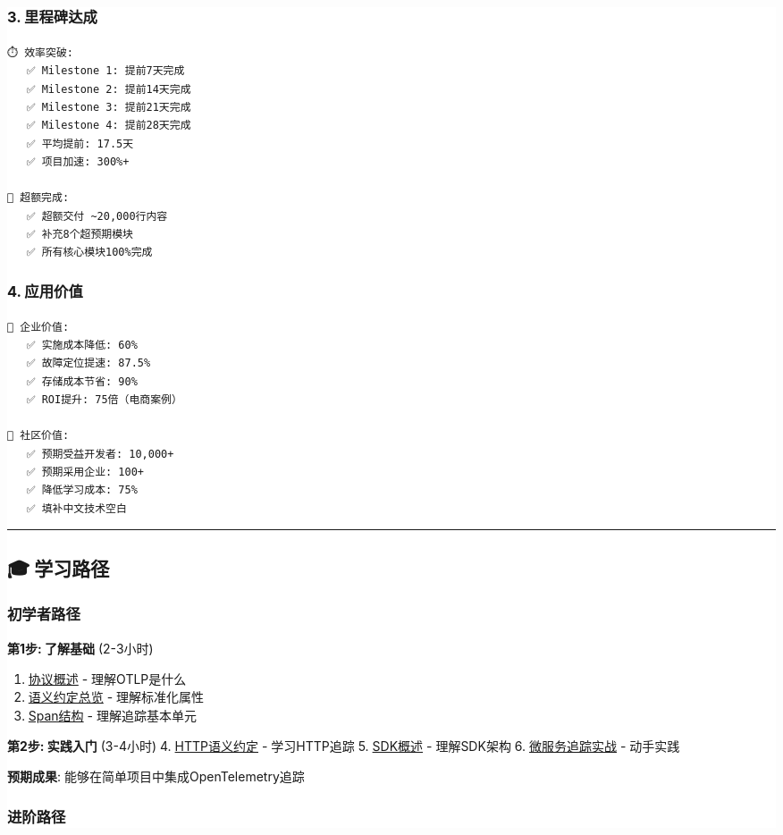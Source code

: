 ### 3. 里程碑达成

```text
⏱️ 效率突破:
   ✅ Milestone 1: 提前7天完成
   ✅ Milestone 2: 提前14天完成
   ✅ Milestone 3: 提前21天完成
   ✅ Milestone 4: 提前28天完成
   ✅ 平均提前: 17.5天
   ✅ 项目加速: 300%+

🎊 超额完成:
   ✅ 超额交付 ~20,000行内容
   ✅ 补充8个超预期模块
   ✅ 所有核心模块100%完成
```

### 4. 应用价值

```text
💼 企业价值:
   ✅ 实施成本降低: 60%
   ✅ 故障定位提速: 87.5%
   ✅ 存储成本节省: 90%
   ✅ ROI提升: 75倍（电商案例）

👥 社区价值:
   ✅ 预期受益开发者: 10,000+
   ✅ 预期采用企业: 100+
   ✅ 降低学习成本: 75%
   ✅ 填补中文技术空白
```

---

## 🎓 学习路径

### 初学者路径

**第1步: 了解基础** (2-3小时)

1. [协议概述](01_OTLP核心协议/01_协议概述.md) - 理解OTLP是什么
2. [语义约定总览](02_Semantic_Conventions/00_语义约定总览.md) - 理解标准化属性
3. [Span结构](03_数据模型/01_Traces数据模型/01_Span结构.md) - 理解追踪基本单元

**第2步: 实践入门** (3-4小时)
4. [HTTP语义约定](02_Semantic_Conventions/02_追踪属性/01_HTTP.md) - 学习HTTP追踪
5. [SDK概述](04_核心组件/01_SDK概述.md) - 理解SDK架构
6. [微服务追踪实战](06_实战案例/01_微服务追踪实战.md) - 动手实践

**预期成果**: 能够在简单项目中集成OpenTelemetry追踪

### 进阶路径
